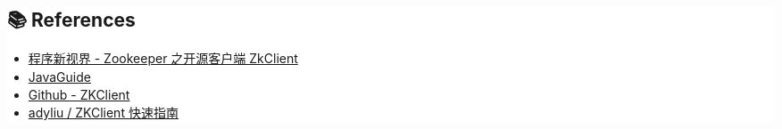 ## 📚 References

- [程序新视界 - Zookeeper 之开源客户端 ZkClient](https://blog.csdn.net/wo541075754/article/details/68929512)
- [JavaGuide](https://snailclimb.gitee.io/javaguide/#/docs/system-design/distributed-system/zookeeper/zookeeper-in-action?id=_3-zookeeper-java客户端-curator简单使用)
- [Github - ZKClient](https://github.com/sgroschupf/zkclient)
- [adyliu / ZKClient 快速指南](https://github.com/adyliu/zkclient/wiki/tutorial)